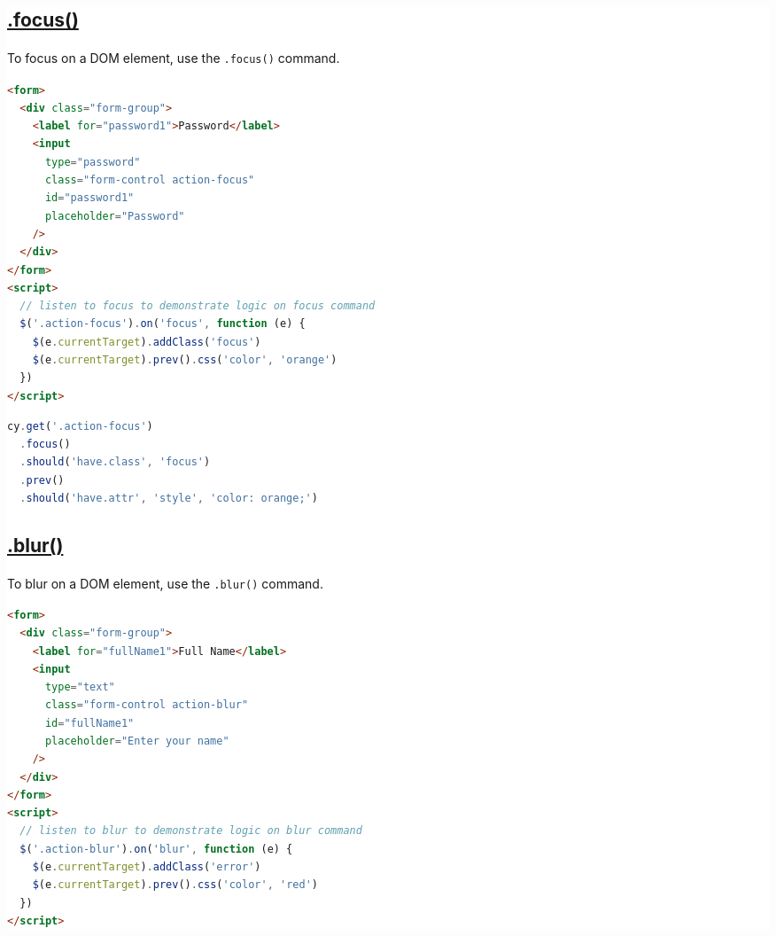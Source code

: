 

## [.focus()](https://on.cypress.io/focus)

To focus on a DOM element, use the `.focus()` command.



```html
<form>
  <div class="form-group">
    <label for="password1">Password</label>
    <input
      type="password"
      class="form-control action-focus"
      id="password1"
      placeholder="Password"
    />
  </div>
</form>
<script>
  // listen to focus to demonstrate logic on focus command
  $('.action-focus').on('focus', function (e) {
    $(e.currentTarget).addClass('focus')
    $(e.currentTarget).prev().css('color', 'orange')
  })
</script>
```

```js
cy.get('.action-focus')
  .focus()
  .should('have.class', 'focus')
  .prev()
  .should('have.attr', 'style', 'color: orange;')
```



## [.blur()](https://on.cypress.io/blur)

To blur on a DOM element, use the `.blur()` command.



```html
<form>
  <div class="form-group">
    <label for="fullName1">Full Name</label>
    <input
      type="text"
      class="form-control action-blur"
      id="fullName1"
      placeholder="Enter your name"
    />
  </div>
</form>
<script>
  // listen to blur to demonstrate logic on blur command
  $('.action-blur').on('blur', function (e) {
    $(e.currentTarget).addClass('error')
    $(e.currentTarget).prev().css('color', 'red')
  })
</script>
```
